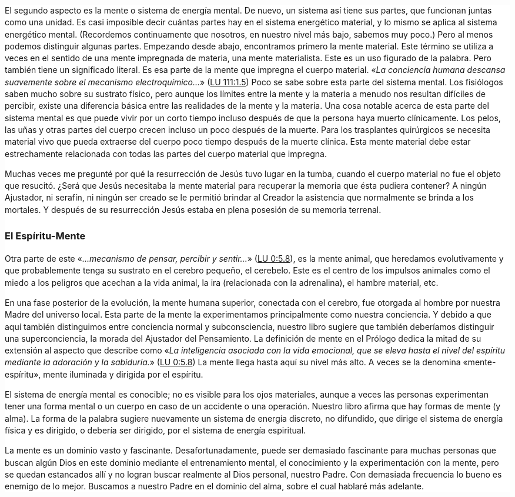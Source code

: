 El segundo aspecto es la mente o sistema de energía mental. De nuevo, un sistema así tiene sus partes, que funcionan juntas como una unidad. Es casi imposible decir cuántas partes hay en el sistema energético material, y lo mismo se aplica al sistema energético mental. (Recordemos continuamente que nosotros, en nuestro nivel más bajo, sabemos muy poco.) Pero al menos podemos distinguir algunas partes. Empezando desde abajo, encontramos primero la mente material. Este término se utiliza a veces en el sentido de una mente impregnada de materia, una mente materialista. Este es un uso figurado de la palabra. Pero también tiene un significado literal. Es esa parte de la mente que impregna el cuerpo material. «_La conciencia humana descansa suavemente sobre el mecanismo electroquímico..._» ([LU 111:1.5](/es/The_Urantia_Book/111#p1_5)) Poco se sabe sobre esta parte del sistema mental. Los fisiólogos saben mucho sobre su sustrato físico, pero aunque los límites entre la mente y la materia a menudo nos resultan difíciles de percibir, existe una diferencia básica entre las realidades de la mente y la materia. Una cosa notable acerca de esta parte del sistema mental es que puede vivir por un corto tiempo incluso después de que la persona haya muerto clínicamente. Los pelos, las uñas y otras partes del cuerpo crecen incluso un poco después de la muerte. Para los trasplantes quirúrgicos se necesita material vivo que pueda extraerse del cuerpo poco tiempo después de la muerte clínica. Esta mente material debe estar estrechamente relacionada con todas las partes del cuerpo material que impregna.

Muchas veces me pregunté por qué la resurrección de Jesús tuvo lugar en la tumba, cuando el cuerpo material no fue el objeto que resucitó. ¿Será que Jesús necesitaba la mente material para recuperar la memoria que ésta pudiera contener? A ningún Ajustador, ni serafín, ni ningún ser creado se le permitió brindar al Creador la asistencia que normalmente se brinda a los mortales. Y después de su resurrección Jesús estaba en plena posesión de su memoria terrenal.

### El Espíritu-Mente

Otra parte de este «_...mecanismo de pensar, percibir y sentir..._» ([LU 0:5.8](/es/The_Urantia_Book/0#p5_8)), es la mente animal, que heredamos evolutivamente y que probablemente tenga su sustrato en el cerebro pequeño, el cerebelo. Este es el centro de los impulsos animales como el miedo a los peligros que acechan a la vida animal, la ira (relacionada con la adrenalina), el hambre material, etc.

En una fase posterior de la evolución, la mente humana superior, conectada con el cerebro, fue otorgada al hombre por nuestra Madre del universo local. Esta parte de la mente la experimentamos principalmente como nuestra conciencia. Y debido a que aquí también distinguimos entre conciencia normal y subconsciencia, nuestro libro sugiere que también deberíamos distinguir una superconciencia, la morada del Ajustador del Pensamiento. La definición de mente en el Prólogo dedica la mitad de su extensión al aspecto que describe como «_La inteligencia asociada con la vida emocional, que se eleva hasta el nivel del espíritu mediante la adoración y la sabiduría._» ([LU 0:5.8](/es/The_Urantia_Book/0#p5_8)) La mente llega hasta aquí su nivel más alto. A veces se la denomina «mente-espíritu», mente iluminada y dirigida por el espíritu.

El sistema de energía mental es conocible; no es visible para los ojos materiales, aunque a veces las personas experimentan tener una forma mental o un cuerpo en caso de un accidente o una operación. Nuestro libro afirma que hay formas de mente (y alma). La forma de la palabra sugiere nuevamente un sistema de energía discreto, no difundido, que dirige el sistema de energía física y es dirigido, o debería ser dirigido, por el sistema de energía espiritual.

La mente es un dominio vasto y fascinante. Desafortunadamente, puede ser demasiado fascinante para muchas personas que buscan algún Dios en este dominio mediante el entrenamiento mental, el conocimiento y la experimentación con la mente, pero se quedan estancados allí y no logran buscar realmente al Dios personal, nuestro Padre. Con demasiada frecuencia lo bueno es enemigo de lo mejor. Buscamos a nuestro Padre en el dominio del alma, sobre el cual hablaré más adelante.

